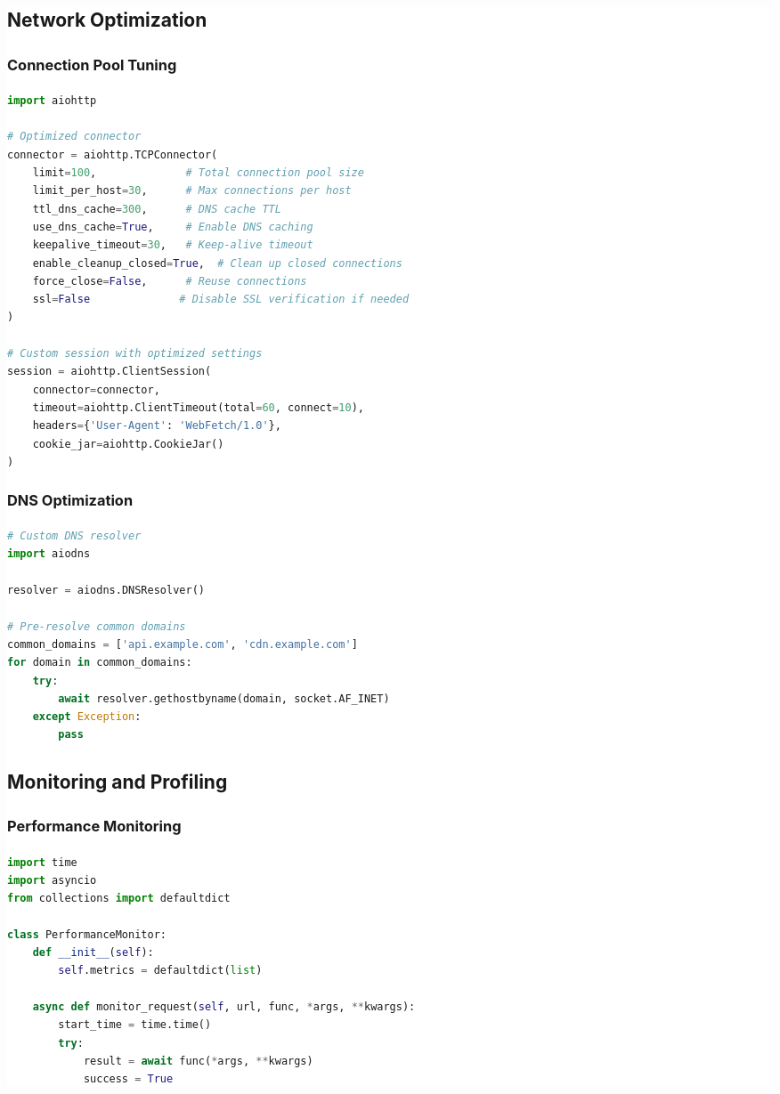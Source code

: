 ## Network Optimization

### Connection Pool Tuning

```python
import aiohttp

# Optimized connector
connector = aiohttp.TCPConnector(
    limit=100,              # Total connection pool size
    limit_per_host=30,      # Max connections per host
    ttl_dns_cache=300,      # DNS cache TTL
    use_dns_cache=True,     # Enable DNS caching
    keepalive_timeout=30,   # Keep-alive timeout
    enable_cleanup_closed=True,  # Clean up closed connections
    force_close=False,      # Reuse connections
    ssl=False              # Disable SSL verification if needed
)

# Custom session with optimized settings
session = aiohttp.ClientSession(
    connector=connector,
    timeout=aiohttp.ClientTimeout(total=60, connect=10),
    headers={'User-Agent': 'WebFetch/1.0'},
    cookie_jar=aiohttp.CookieJar()
)
```

### DNS Optimization

```python
# Custom DNS resolver
import aiodns

resolver = aiodns.DNSResolver()

# Pre-resolve common domains
common_domains = ['api.example.com', 'cdn.example.com']
for domain in common_domains:
    try:
        await resolver.gethostbyname(domain, socket.AF_INET)
    except Exception:
        pass
```

## Monitoring and Profiling

### Performance Monitoring

```python
import time
import asyncio
from collections import defaultdict

class PerformanceMonitor:
    def __init__(self):
        self.metrics = defaultdict(list)
    
    async def monitor_request(self, url, func, *args, **kwargs):
        start_time = time.time()
        try:
            result = await func(*args, **kwargs)
            success = True
```